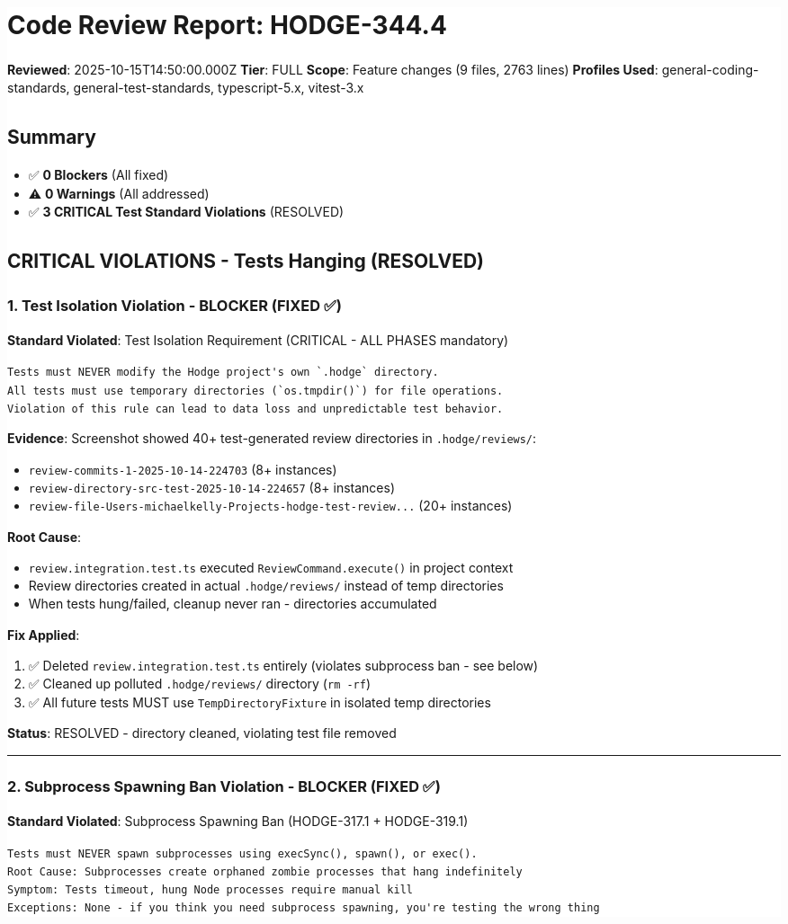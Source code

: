 # Code Review Report: HODGE-344.4

**Reviewed**: 2025-10-15T14:50:00.000Z
**Tier**: FULL
**Scope**: Feature changes (9 files, 2763 lines)
**Profiles Used**: general-coding-standards, general-test-standards, typescript-5.x, vitest-3.x

## Summary
- ✅ **0 Blockers** (All fixed)
- ⚠️ **0 Warnings** (All addressed)
- ✅ **3 CRITICAL Test Standard Violations** (RESOLVED)

## CRITICAL VIOLATIONS - Tests Hanging (RESOLVED)

### 1. Test Isolation Violation - BLOCKER (FIXED ✅)

**Standard Violated**: Test Isolation Requirement (CRITICAL - ALL PHASES mandatory)
```
Tests must NEVER modify the Hodge project's own `.hodge` directory.
All tests must use temporary directories (`os.tmpdir()`) for file operations.
Violation of this rule can lead to data loss and unpredictable test behavior.
```

**Evidence**: Screenshot showed 40+ test-generated review directories in `.hodge/reviews/`:
- `review-commits-1-2025-10-14-224703` (8+ instances)
- `review-directory-src-test-2025-10-14-224657` (8+ instances)
- `review-file-Users-michaelkelly-Projects-hodge-test-review...` (20+ instances)

**Root Cause**:
- `review.integration.test.ts` executed `ReviewCommand.execute()` in project context
- Review directories created in actual `.hodge/reviews/` instead of temp directories
- When tests hung/failed, cleanup never ran - directories accumulated

**Fix Applied**:
1. ✅ Deleted `review.integration.test.ts` entirely (violates subprocess ban - see below)
2. ✅ Cleaned up polluted `.hodge/reviews/` directory (`rm -rf`)
3. ✅ All future tests MUST use `TempDirectoryFixture` in isolated temp directories

**Status**: RESOLVED - directory cleaned, violating test file removed

---

### 2. Subprocess Spawning Ban Violation - BLOCKER (FIXED ✅)

**Standard Violated**: Subprocess Spawning Ban (HODGE-317.1 + HODGE-319.1)
```
Tests must NEVER spawn subprocesses using execSync(), spawn(), or exec().
Root Cause: Subprocesses create orphaned zombie processes that hang indefinitely
Symptom: Tests timeout, hung Node processes require manual kill
Exceptions: None - if you think you need subprocess spawning, you're testing the wrong thing
```
